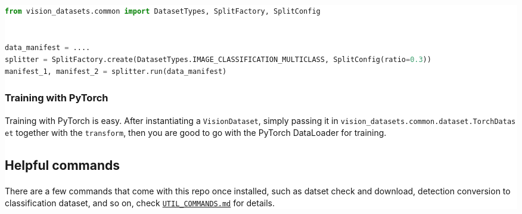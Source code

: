```python
from vision_datasets.common import DatasetTypes, SplitFactory, SplitConfig


data_manifest = ....
splitter = SplitFactory.create(DatasetTypes.IMAGE_CLASSIFICATION_MULTICLASS, SplitConfig(ratio=0.3))
manifest_1, manifest_2 = splitter.run(data_manifest)
```

### Training with PyTorch

Training with PyTorch is easy. After instantiating a `VisionDataset`, simply passing it in `vision_datasets.common.dataset.TorchDataset` together with the `transform`, then you are good to go with the PyTorch DataLoader for training.


## Helpful commands

There are a few commands that come with this repo once installed, such as datset check and download, detection conversion to classification dataset, and so on, check [`UTIL_COMMANDS.md`](./UTIL_COMMANDS.md) for details.
